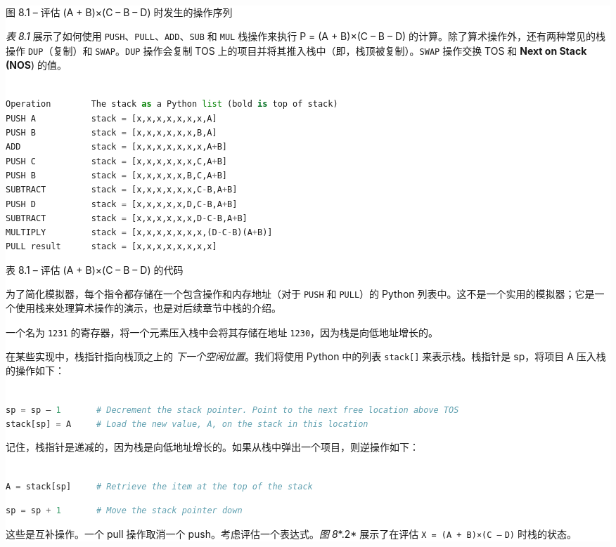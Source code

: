图 8.1 – 评估 (A + B)×(C – B – D) 时发生的操作序列

*表 8.1* 展示了如何使用 `PUSH`、`PULL`、`ADD`、`SUB` 和 `MUL` 栈操作来执行 P = (A + B)×(C – B – D) 的计算。除了算术操作外，还有两种常见的栈操作 `DUP`（复制）和 `SWAP`。`DUP` 操作会复制 TOS 上的项目并将其推入栈中（即，栈顶被复制）。`SWAP` 操作交换 TOS 和 **Next on Stack (NOS**) 的值。

```py

Operation        The stack as a Python list (bold is top of stack)
PUSH A           stack = [x,x,x,x,x,x,x,A]
PUSH B           stack = [x,x,x,x,x,x,B,A]
ADD              stack = [x,x,x,x,x,x,x,A+B]
PUSH C           stack = [x,x,x,x,x,x,C,A+B]
PUSH B           stack = [x,x,x,x,x,B,C,A+B]
SUBTRACT         stack = [x,x,x,x,x,x,C-B,A+B]
PUSH D           stack = [x,x,x,x,x,D,C-B,A+B]
SUBTRACT         stack = [x,x,x,x,x,x,D-C-B,A+B]
MULTIPLY         stack = [x,x,x,x,x,x,x,(D-C-B)(A+B)]
PULL result      stack = [x,x,x,x,x,x,x,x]
```

表 8.1 – 评估 (A + B)×(C – B – D) 的代码

为了简化模拟器，每个指令都存储在一个包含操作和内存地址（对于 `PUSH` 和 `PULL`）的 Python 列表中。这不是一个实用的模拟器；它是一个使用栈来处理算术操作的演示，也是对后续章节中栈的介绍。

一个名为 `1231` 的寄存器，将一个元素压入栈中会将其存储在地址 `1230`，因为栈是向低地址增长的。

在某些实现中，栈指针指向栈顶之上的 *下一个空闲位置*。我们将使用 Python 中的列表 `stack[]` 来表示栈。栈指针是 sp，将项目 A 压入栈的操作如下：

```py

sp = sp – 1       # Decrement the stack pointer. Point to the next free location above TOS
stack[sp] = A     # Load the new value, A, on the stack in this location
```

记住，栈指针是递减的，因为栈是向低地址增长的。如果从栈中弹出一个项目，则逆操作如下：

```py

A = stack[sp]     # Retrieve the item at the top of the stack
```

```py
sp = sp + 1       # Move the stack pointer down
```

这些是互补操作。一个 pull 操作取消一个 push。考虑评估一个表达式。*图 8**.2* 展示了在评估 `X = (A + B)×(C –` `D)` 时栈的状态。
